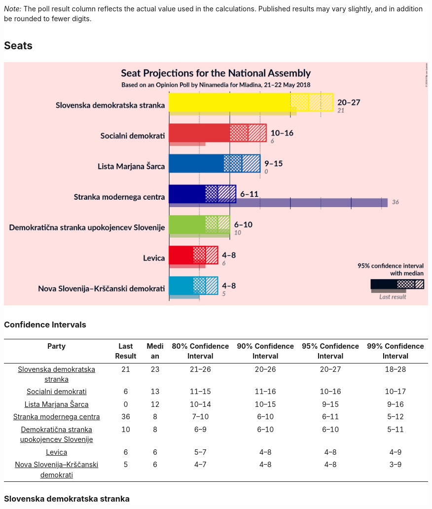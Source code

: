 *Note:* The poll result column reflects the actual value used in the calculations. Published results may vary slightly, and in addition be rounded to fewer digits.

## Seats

![Graph with seats not yet produced](2018-05-22-Ninamedia-seats.png "Seats")

### Confidence Intervals

| Party | Last Result | Median | 80% Confidence Interval | 90% Confidence Interval | 95% Confidence Interval | 99% Confidence Interval |
|:-----:|:-----------:|:------:|:-----------------------:|:-----------------------:|:-----------------------:|:-----------------------:|
| <a href="#slovenska-demokratska-stranka">Slovenska demokratska stranka</a> | 21 | 23 | 21–26 |20–26 |20–27 |18–28 |
| <a href="#socialni-demokrati">Socialni demokrati</a> | 6 | 13 | 11–15 |11–16 |10–16 |10–17 |
| <a href="#lista-marjana-šarca">Lista Marjana Šarca</a> | 0 | 12 | 10–14 |10–15 |9–15 |9–16 |
| <a href="#stranka-modernega-centra">Stranka modernega centra</a> | 36 | 8 | 7–10 |6–10 |6–11 |5–12 |
| <a href="#demokratična-stranka-upokojencev-slovenije">Demokratična stranka upokojencev Slovenije</a> | 10 | 8 | 6–9 |6–10 |6–10 |5–11 |
| <a href="#levica">Levica</a> | 6 | 6 | 5–7 |4–8 |4–8 |4–9 |
| <a href="#nova-slovenija–krščanski-demokrati">Nova Slovenija–Krščanski demokrati</a> | 5 | 6 | 4–7 |4–8 |4–8 |3–9 |

### Slovenska demokratska stranka
